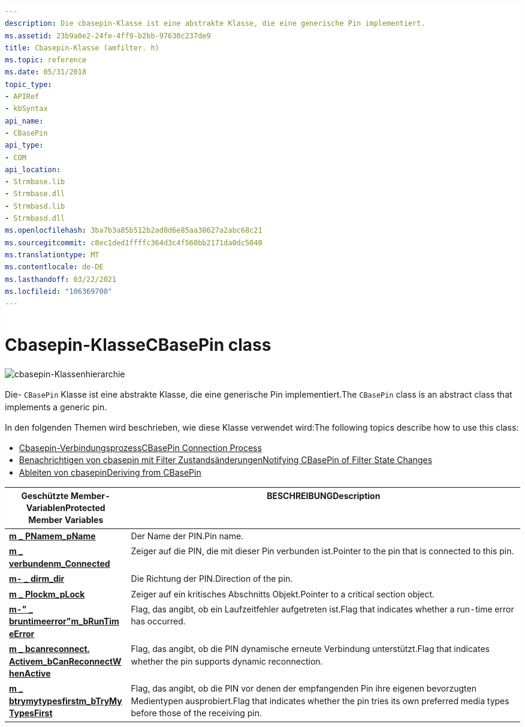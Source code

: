 ```yaml
---
description: Die cbasepin-Klasse ist eine abstrakte Klasse, die eine generische Pin implementiert.
ms.assetid: 23b9a0e2-24fe-4ff9-b2bb-97630c237de9
title: Cbasepin-Klasse (amfilter. h)
ms.topic: reference
ms.date: 05/31/2018
topic_type:
- APIRef
- kbSyntax
api_name:
- CBasePin
api_type:
- COM
api_location:
- Strmbase.lib
- Strmbase.dll
- Strmbasd.lib
- Strmbasd.dll
ms.openlocfilehash: 3ba7b3a85b512b2ad8d6e85aa38627a2abc68c21
ms.sourcegitcommit: c8ec1ded1ffffc364d3c4f560bb2171da0dc5040
ms.translationtype: MT
ms.contentlocale: de-DE
ms.lasthandoff: 03/22/2021
ms.locfileid: "106369700"
---
```

# <a name="cbasepin-class"></a><span data-ttu-id="d7201-103">Cbasepin-Klasse</span><span class="sxs-lookup"><span data-stu-id="d7201-103">CBasePin class</span></span>

![cbasepin-Klassenhierarchie](images/filter02.png)

<span data-ttu-id="d7201-105">Die- `CBasePin` Klasse ist eine abstrakte Klasse, die eine generische Pin implementiert.</span><span class="sxs-lookup"><span data-stu-id="d7201-105">The `CBasePin` class is an abstract class that implements a generic pin.</span></span>

<span data-ttu-id="d7201-106">In den folgenden Themen wird beschrieben, wie diese Klasse verwendet wird:</span><span class="sxs-lookup"><span data-stu-id="d7201-106">The following topics describe how to use this class:</span></span>

-   [<span data-ttu-id="d7201-107">Cbasepin-Verbindungsprozess</span><span class="sxs-lookup"><span data-stu-id="d7201-107">CBasePin Connection Process</span></span>](cbasepin-connection-process.md)
-   [<span data-ttu-id="d7201-108">Benachrichtigen von cbasepin mit Filter Zustandsänderungen</span><span class="sxs-lookup"><span data-stu-id="d7201-108">Notifying CBasePin of Filter State Changes</span></span>](notifying-cbasepin-of-filter-state-changes.md)
-   [<span data-ttu-id="d7201-109">Ableiten von cbasepin</span><span class="sxs-lookup"><span data-stu-id="d7201-109">Deriving from CBasePin</span></span>](deriving-from-cbasepin.md)



| <span data-ttu-id="d7201-110">Geschützte Member-Variablen</span><span class="sxs-lookup"><span data-stu-id="d7201-110">Protected Member Variables</span></span>                                               | <span data-ttu-id="d7201-111">BESCHREIBUNG</span><span class="sxs-lookup"><span data-stu-id="d7201-111">Description</span></span>                                                                                                |
|--------------------------------------------------------------------------|------------------------------------------------------------------------------------------------------------|
| [<span data-ttu-id="d7201-112">**m \_ PName**</span><span class="sxs-lookup"><span data-stu-id="d7201-112">**m\_pName**</span></span>](cbasepin-m-pname.md)                                     | <span data-ttu-id="d7201-113">Der Name der PIN.</span><span class="sxs-lookup"><span data-stu-id="d7201-113">Pin name.</span></span>                                                                                                  |
| [<span data-ttu-id="d7201-114">**m \_ verbunden**</span><span class="sxs-lookup"><span data-stu-id="d7201-114">**m\_Connected**</span></span>](cbasepin-m-connected.md)                             | <span data-ttu-id="d7201-115">Zeiger auf die PIN, die mit dieser Pin verbunden ist.</span><span class="sxs-lookup"><span data-stu-id="d7201-115">Pointer to the pin that is connected to this pin.</span></span>                                                          |
| [<span data-ttu-id="d7201-116">**m- \_ dir**</span><span class="sxs-lookup"><span data-stu-id="d7201-116">**m\_dir**</span></span>](cbasepin-m-dir.md)                                         | <span data-ttu-id="d7201-117">Die Richtung der PIN.</span><span class="sxs-lookup"><span data-stu-id="d7201-117">Direction of the pin.</span></span>                                                                                      |
| [<span data-ttu-id="d7201-118">**m \_ Plock**</span><span class="sxs-lookup"><span data-stu-id="d7201-118">**m\_pLock**</span></span>](cbasepin-m-plock.md)                                     | <span data-ttu-id="d7201-119">Zeiger auf ein kritisches Abschnitts Objekt.</span><span class="sxs-lookup"><span data-stu-id="d7201-119">Pointer to a critical section object.</span></span>                                                                      |
| [<span data-ttu-id="d7201-120">**m-" \_ bruntimeerror"**</span><span class="sxs-lookup"><span data-stu-id="d7201-120">**m\_bRunTimeError**</span></span>](cbasepin-m-bruntimeerror.md)                     | <span data-ttu-id="d7201-121">Flag, das angibt, ob ein Laufzeitfehler aufgetreten ist.</span><span class="sxs-lookup"><span data-stu-id="d7201-121">Flag that indicates whether a run-time error has occurred.</span></span>                                                 |
| [<span data-ttu-id="d7201-122">**m \_ bcanreconnect. Active**</span><span class="sxs-lookup"><span data-stu-id="d7201-122">**m\_bCanReconnectWhenActive**</span></span>](cbasepin-m-bcanreconnectwhenactive.md) | <span data-ttu-id="d7201-123">Flag, das angibt, ob die PIN dynamische erneute Verbindung unterstützt.</span><span class="sxs-lookup"><span data-stu-id="d7201-123">Flag that indicates whether the pin supports dynamic reconnection.</span></span>                                         |
| [<span data-ttu-id="d7201-124">**m \_ btrymytypesfirst**</span><span class="sxs-lookup"><span data-stu-id="d7201-124">**m\_bTryMyTypesFirst**</span></span>](cbasepin-m-btrymytypesfirst.md)               | <span data-ttu-id="d7201-125">Flag, das angibt, ob die PIN vor denen der empfangenden Pin ihre eigenen bevorzugten Medientypen ausprobiert.</span><span class="sxs-lookup"><span data-stu-id="d7201-125">Flag that indicates whether the pin tries its own preferred media types before those of the receiving pin.</span></span> |